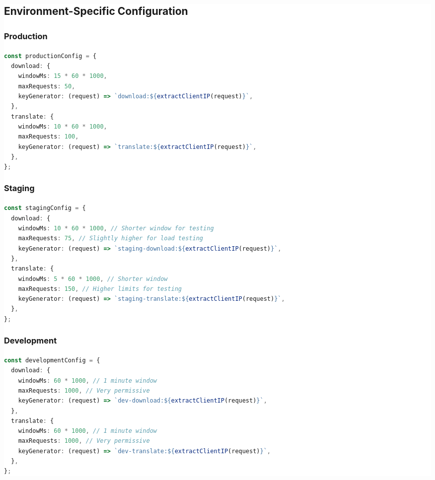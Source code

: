 ## Environment-Specific Configuration

### Production

```typescript
const productionConfig = {
  download: {
    windowMs: 15 * 60 * 1000,
    maxRequests: 50,
    keyGenerator: (request) => `download:${extractClientIP(request)}`,
  },
  translate: {
    windowMs: 10 * 60 * 1000,
    maxRequests: 100,
    keyGenerator: (request) => `translate:${extractClientIP(request)}`,
  },
};
```

### Staging

```typescript
const stagingConfig = {
  download: {
    windowMs: 10 * 60 * 1000, // Shorter window for testing
    maxRequests: 75, // Slightly higher for load testing
    keyGenerator: (request) => `staging-download:${extractClientIP(request)}`,
  },
  translate: {
    windowMs: 5 * 60 * 1000, // Shorter window
    maxRequests: 150, // Higher limits for testing
    keyGenerator: (request) => `staging-translate:${extractClientIP(request)}`,
  },
};
```

### Development

```typescript
const developmentConfig = {
  download: {
    windowMs: 60 * 1000, // 1 minute window
    maxRequests: 1000, // Very permissive
    keyGenerator: (request) => `dev-download:${extractClientIP(request)}`,
  },
  translate: {
    windowMs: 60 * 1000, // 1 minute window
    maxRequests: 1000, // Very permissive
    keyGenerator: (request) => `dev-translate:${extractClientIP(request)}`,
  },
};
```
